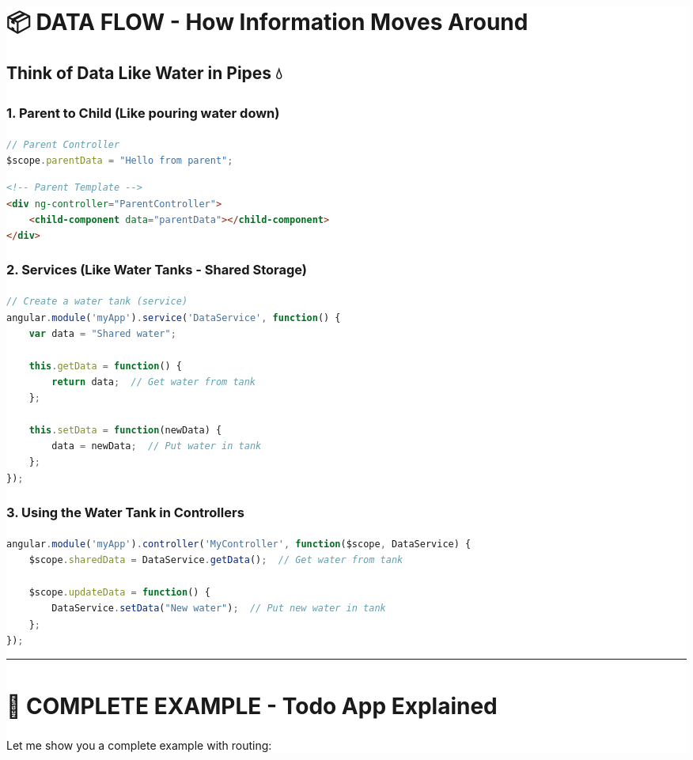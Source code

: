 
# 📦 DATA FLOW - How Information Moves Around

## Think of Data Like Water in Pipes 💧

### 1. **Parent to Child** (Like pouring water down)
```javascript
// Parent Controller
$scope.parentData = "Hello from parent";
```

```html
<!-- Parent Template -->
<div ng-controller="ParentController">
    <child-component data="parentData"></child-component>
</div>
```

### 2. **Services** (Like Water Tanks - Shared Storage)
```javascript
// Create a water tank (service)
angular.module('myApp').service('DataService', function() {
    var data = "Shared water";
    
    this.getData = function() {
        return data;  // Get water from tank
    };
    
    this.setData = function(newData) {
        data = newData;  // Put water in tank
    };
});
```

### 3. **Using the Water Tank in Controllers**
```javascript
angular.module('myApp').controller('MyController', function($scope, DataService) {
    $scope.sharedData = DataService.getData();  // Get water from tank
    
    $scope.updateData = function() {
        DataService.setData("New water");  // Put new water in tank
    };
});
```

---

# 🎯 COMPLETE EXAMPLE - Todo App Explained

Let me show you a complete example with routing:
